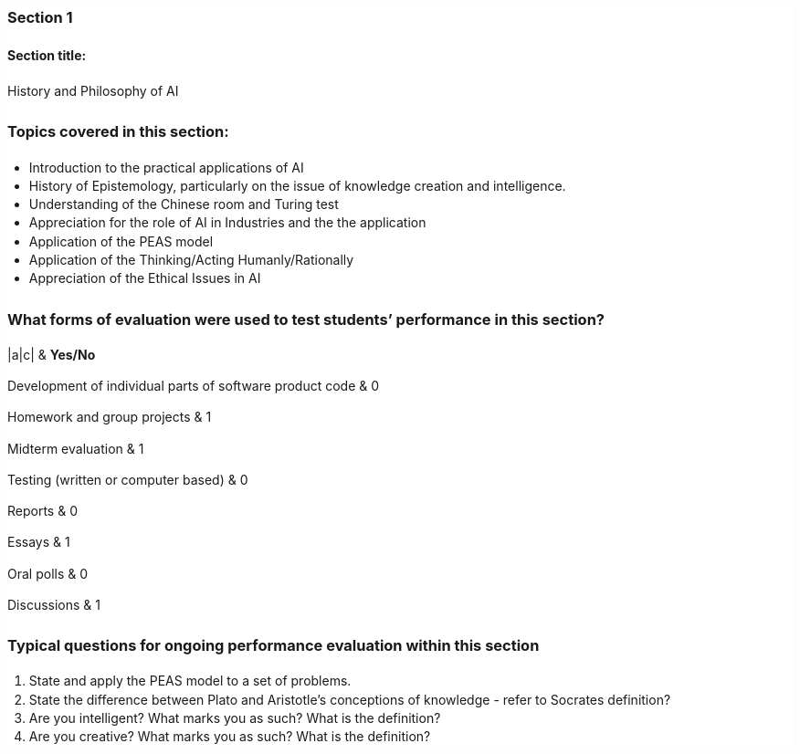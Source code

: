 
### Section 1


#### Section title:


History and Philosophy of AI



### Topics covered in this section:


* Introduction to the practical applications of AI
* History of Epistemology, particularly on the issue of knowledge creation and intelligence.
* Understanding of the Chinese room and Turing test
* Appreciation for the role of AI in Industries and the the application
* Application of the PEAS model
* Application of the Thinking/Acting Humanly/Rationally
* Appreciation of the Ethical Issues in AI


### What forms of evaluation were used to test students’ performance in this section?



|a|c| & **Yes/No**  

Development of individual parts of software product code & 0  

Homework and group projects & 1  

Midterm evaluation & 1  

Testing (written or computer based) & 0  

Reports & 0  

Essays & 1  

Oral polls & 0  

Discussions & 1  



  





### Typical questions for ongoing performance evaluation within this section


1. State and apply the PEAS model to a set of problems.
2. State the difference between Plato and Aristotle’s conceptions of knowledge - refer to Socrates definition?
3. Are you intelligent? What marks you as such? What is the definition?
4. Are you creative? What marks you as such? What is the definition?

